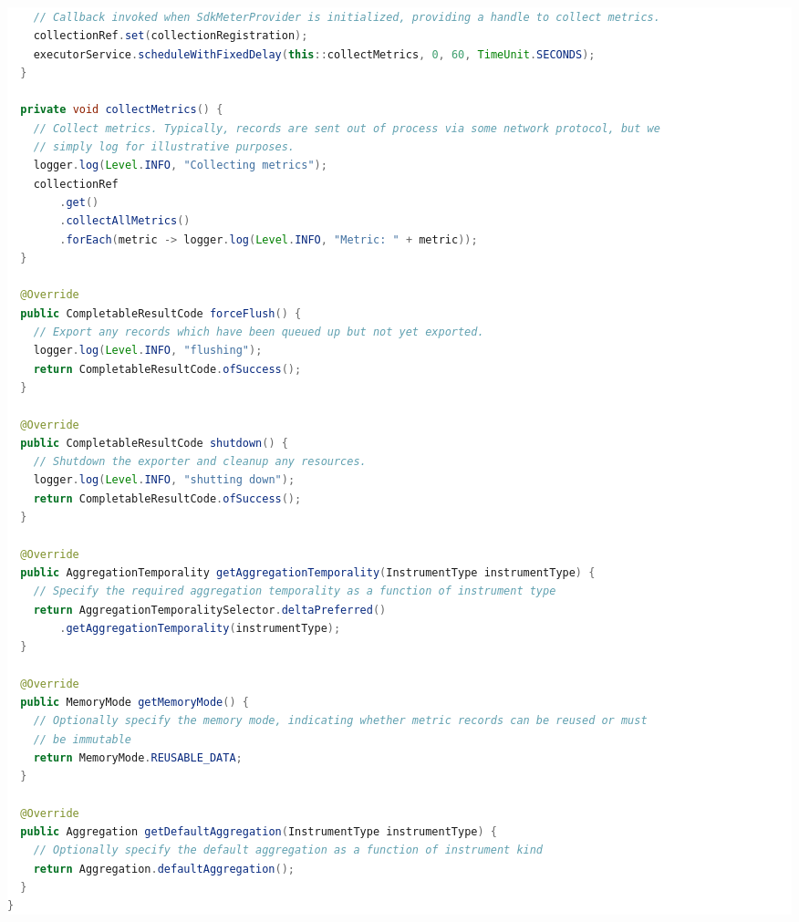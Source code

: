 ```java
    // Callback invoked when SdkMeterProvider is initialized, providing a handle to collect metrics.
    collectionRef.set(collectionRegistration);
    executorService.scheduleWithFixedDelay(this::collectMetrics, 0, 60, TimeUnit.SECONDS);
  }

  private void collectMetrics() {
    // Collect metrics. Typically, records are sent out of process via some network protocol, but we
    // simply log for illustrative purposes.
    logger.log(Level.INFO, "Collecting metrics");
    collectionRef
        .get()
        .collectAllMetrics()
        .forEach(metric -> logger.log(Level.INFO, "Metric: " + metric));
  }

  @Override
  public CompletableResultCode forceFlush() {
    // Export any records which have been queued up but not yet exported.
    logger.log(Level.INFO, "flushing");
    return CompletableResultCode.ofSuccess();
  }

  @Override
  public CompletableResultCode shutdown() {
    // Shutdown the exporter and cleanup any resources.
    logger.log(Level.INFO, "shutting down");
    return CompletableResultCode.ofSuccess();
  }

  @Override
  public AggregationTemporality getAggregationTemporality(InstrumentType instrumentType) {
    // Specify the required aggregation temporality as a function of instrument type
    return AggregationTemporalitySelector.deltaPreferred()
        .getAggregationTemporality(instrumentType);
  }

  @Override
  public MemoryMode getMemoryMode() {
    // Optionally specify the memory mode, indicating whether metric records can be reused or must
    // be immutable
    return MemoryMode.REUSABLE_DATA;
  }

  @Override
  public Aggregation getDefaultAggregation(InstrumentType instrumentType) {
    // Optionally specify the default aggregation as a function of instrument kind
    return Aggregation.defaultAggregation();
  }
}
```
